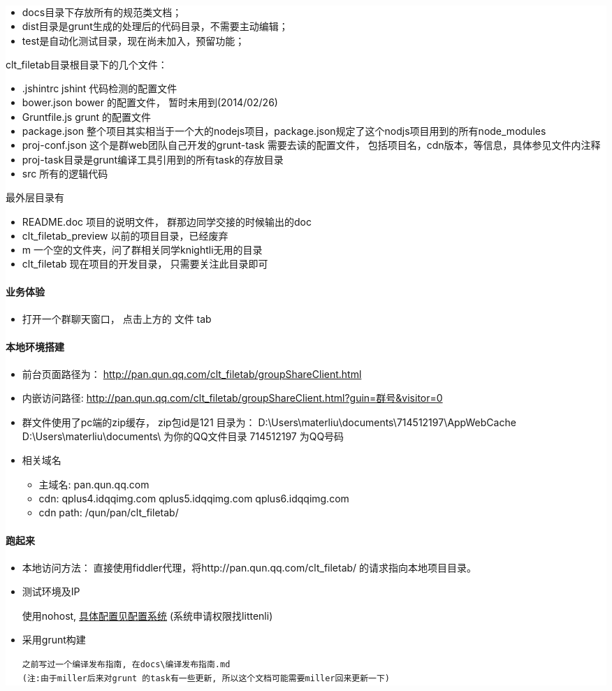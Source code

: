 * docs目录下存放所有的规范类文档；
* dist目录是grunt生成的处理后的代码目录，不需要主动编辑；
* test是自动化测试目录，现在尚未加入，预留功能；


clt_filetab目录根目录下的几个文件：

* .jshintrc  jshint 代码检测的配置文件
* bower.json bower 的配置文件， 暂时未用到(2014/02/26)
* Gruntfile.js grunt 的配置文件
* package.json 整个项目其实相当于一个大的nodejs项目，package.json规定了这个nodjs项目用到的所有node_modules
* proj-conf.json  这个是群web团队自己开发的grunt-task 需要去读的配置文件， 包括项目名，cdn版本，等信息，具体参见文件内注释
* proj-task目录是grunt编译工具引用到的所有task的存放目录
* src 所有的逻辑代码


最外层目录有

* README.doc  项目的说明文件， 群那边同学交接的时候输出的doc
* clt_filetab_preview  以前的项目目录，已经废弃
* m  一个空的文件夹，问了群相关同学knightli无用的目录
* clt_filetab  现在项目的开发目录， 只需要关注此目录即可

#### 业务体验
* 打开一个群聊天窗口， 点击上方的 文件 tab


#### 本地环境搭建
* 前台页面路径为： http://pan.qun.qq.com/clt_filetab/groupShareClient.html

* 内嵌访问路径: http://pan.qun.qq.com/clt_filetab/groupShareClient.html?guin=群号&visitor=0

* 群文件使用了pc端的zip缓存， zip包id是121  目录为： D:\Users\materliu\documents\714512197\AppWebCache D:\Users\materliu\documents\ 为你的QQ文件目录  714512197 为QQ号码

* 相关域名

    - 主域名:
    pan.qun.qq.com
    - cdn:
    qplus4.idqqimg.com
    qplus5.idqqimg.com
    qplus6.idqqimg.com
    - cdn path: /qun/pan/clt_filetab/


#### 跑起来

* 本地访问方法： 直接使用fiddler代理，将http://pan.qun.qq.com/clt_filetab/ 的请求指向本地项目目录。

* 测试环境及IP

    使用nohost, [具体配置见配置系统](http://imweb.server.com/im_nohost_mgr/index.php/apps/get/99)   (系统申请权限找littenli)

* 采用grunt构建

      之前写过一个编译发布指南, 在docs\编译发布指南.md
      (注:由于miller后来对grunt 的task有一些更新, 所以这个文档可能需要miller回来更新一下)
